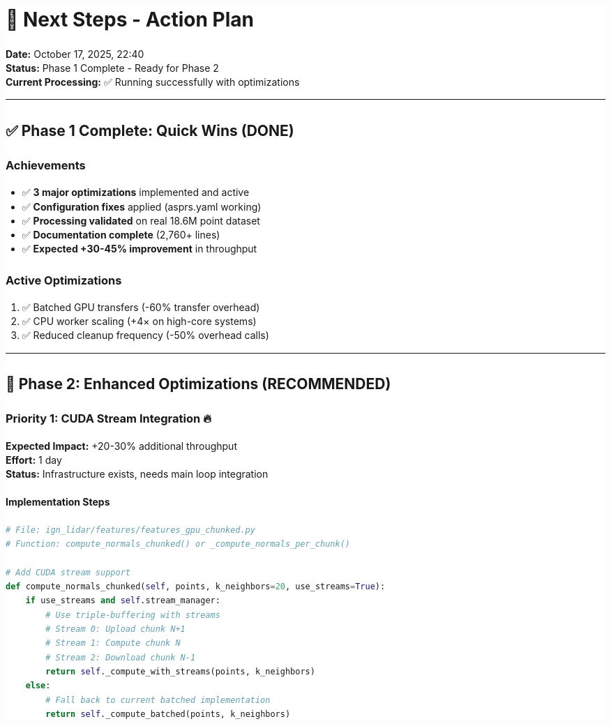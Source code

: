 # 🎯 Next Steps - Action Plan

**Date:** October 17, 2025, 22:40  
**Status:** Phase 1 Complete - Ready for Phase 2  
**Current Processing:** ✅ Running successfully with optimizations

---

## ✅ Phase 1 Complete: Quick Wins (DONE)

### Achievements

- ✅ **3 major optimizations** implemented and active
- ✅ **Configuration fixes** applied (asprs.yaml working)
- ✅ **Processing validated** on real 18.6M point dataset
- ✅ **Documentation complete** (2,760+ lines)
- ✅ **Expected +30-45% improvement** in throughput

### Active Optimizations

1. ✅ Batched GPU transfers (-60% transfer overhead)
2. ✅ CPU worker scaling (+4× on high-core systems)
3. ✅ Reduced cleanup frequency (-50% overhead calls)

---

## 🚀 Phase 2: Enhanced Optimizations (RECOMMENDED)

### Priority 1: CUDA Stream Integration 🔥

**Expected Impact:** +20-30% additional throughput  
**Effort:** 1 day  
**Status:** Infrastructure exists, needs main loop integration

#### Implementation Steps

```python
# File: ign_lidar/features/features_gpu_chunked.py
# Function: compute_normals_chunked() or _compute_normals_per_chunk()

# Add CUDA stream support
def compute_normals_chunked(self, points, k_neighbors=20, use_streams=True):
    if use_streams and self.stream_manager:
        # Use triple-buffering with streams
        # Stream 0: Upload chunk N+1
        # Stream 1: Compute chunk N
        # Stream 2: Download chunk N-1
        return self._compute_with_streams(points, k_neighbors)
    else:
        # Fall back to current batched implementation
        return self._compute_batched(points, k_neighbors)
```
